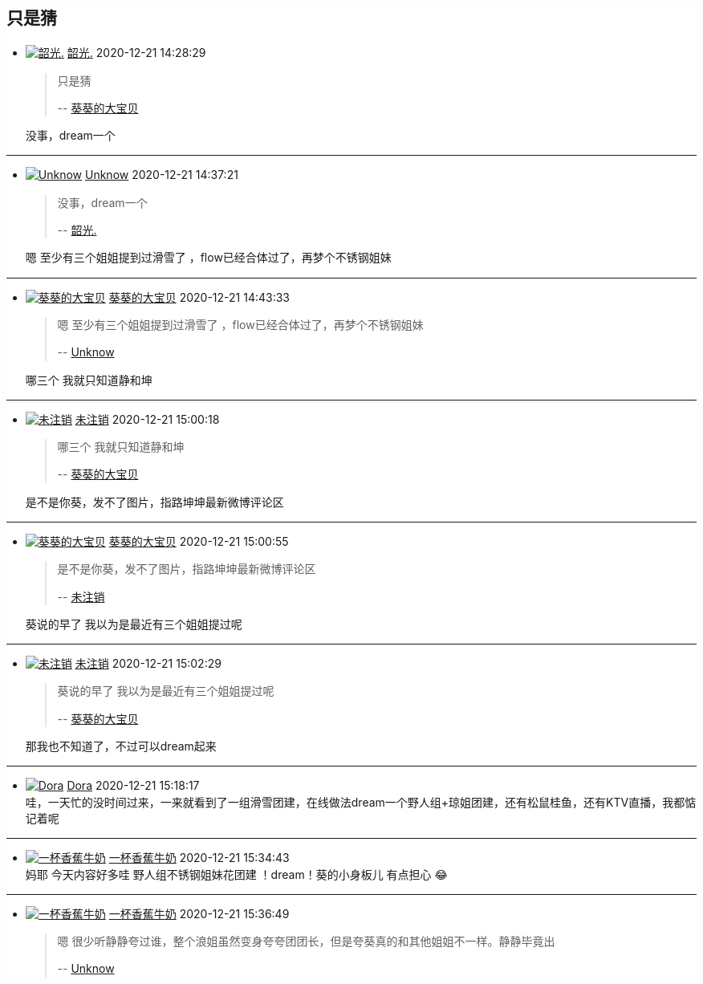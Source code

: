   只是猜  
---
* [![韶光.](../../image/icon/u144946423-6.jpg)](https://www.douban.com/people/144946423/)    [韶光.](https://www.douban.com/people/144946423/)    2020-12-21 14:28:29  
  >只是猜  
  >
  >-- [葵葵的大宝贝](https://www.douban.com/people/196003397/)  
  
  没事，dream一个  
---
* [![Unknow](../../image/icon/u219306324-4.jpg)](https://www.douban.com/people/219306324/)    [Unknow](https://www.douban.com/people/219306324/)    2020-12-21 14:37:21  
  >没事，dream一个  
  >
  >-- [韶光.](https://www.douban.com/people/144946423/)  
  
  嗯 至少有三个姐姐提到过滑雪了 ，flow已经合体过了，再梦个不锈钢姐妹  
---
* [![葵葵的大宝贝](../../image/icon/u196003397-1.jpg)](https://www.douban.com/people/196003397/)    [葵葵的大宝贝](https://www.douban.com/people/196003397/)    2020-12-21 14:43:33  
  >嗯 至少有三个姐姐提到过滑雪了 ，flow已经合体过了，再梦个不锈钢姐妹  
  >
  >-- [Unknow](https://www.douban.com/people/219306324/)  
  
  哪三个  我就只知道静和坤  
---
* [![未注销](../../image/icon/u70013531-2.jpg)](https://www.douban.com/people/70013531/)    [未注销](https://www.douban.com/people/70013531/)    2020-12-21 15:00:18  
  >哪三个  我就只知道静和坤  
  >
  >-- [葵葵的大宝贝](https://www.douban.com/people/196003397/)  
  
  是不是你葵，发不了图片，指路坤坤最新微博评论区  
---
* [![葵葵的大宝贝](../../image/icon/u196003397-1.jpg)](https://www.douban.com/people/196003397/)    [葵葵的大宝贝](https://www.douban.com/people/196003397/)    2020-12-21 15:00:55  
  >是不是你葵，发不了图片，指路坤坤最新微博评论区  
  >
  >-- [未注销](https://www.douban.com/people/70013531/)  
  
  葵说的早了   我以为是最近有三个姐姐提过呢  
---
* [![未注销](../../image/icon/u70013531-2.jpg)](https://www.douban.com/people/70013531/)    [未注销](https://www.douban.com/people/70013531/)    2020-12-21 15:02:29  
  >葵说的早了   我以为是最近有三个姐姐提过呢  
  >
  >-- [葵葵的大宝贝](https://www.douban.com/people/196003397/)  
  
  那我也不知道了，不过可以dream起来  
---
* [![Dora](../../image/icon/u219507428-1.jpg)](https://www.douban.com/people/219507428/)    [Dora](https://www.douban.com/people/219507428/)    2020-12-21 15:18:17  
  哇，一天忙的没时间过来，一来就看到了一组滑雪团建，在线做法dream一个野人组+琼姐团建，还有松鼠桂鱼，还有KTV直播，我都惦记着呢  
---
* [![一杯香蕉牛奶](../../image/icon/u145961264-6.jpg)](https://www.douban.com/people/145961264/)    [一杯香蕉牛奶](https://www.douban.com/people/145961264/)    2020-12-21 15:34:43  
  妈耶 今天内容好多哇 野人组不锈钢姐妹花团建 ！dream！葵的小身板儿 有点担心 😂  
---
* [![一杯香蕉牛奶](../../image/icon/u145961264-6.jpg)](https://www.douban.com/people/145961264/)    [一杯香蕉牛奶](https://www.douban.com/people/145961264/)    2020-12-21 15:36:49  
  >嗯 很少听静静夸过谁，整个浪姐虽然变身夸夸团团长，但是夸葵真的和其他姐姐不一样。静静毕竟出  
  >
  >-- [Unknow](https://www.douban.com/people/219306324/)  
  